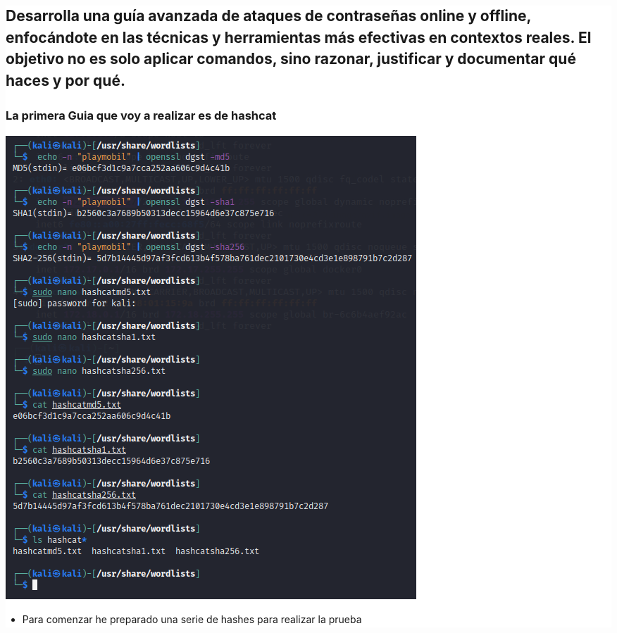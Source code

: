## Desarrolla una guía avanzada de ataques de contraseñas online y offline, enfocándote en las técnicas y herramientas más efectivas en contextos reales. El objetivo no es solo aplicar comandos, sino razonar, justificar y documentar qué haces y por qué.

### La primera Guia que voy a realizar es de hashcat

![](img5.2/image26.png)

* Para comenzar he preparado una serie de hashes para realizar la prueba

